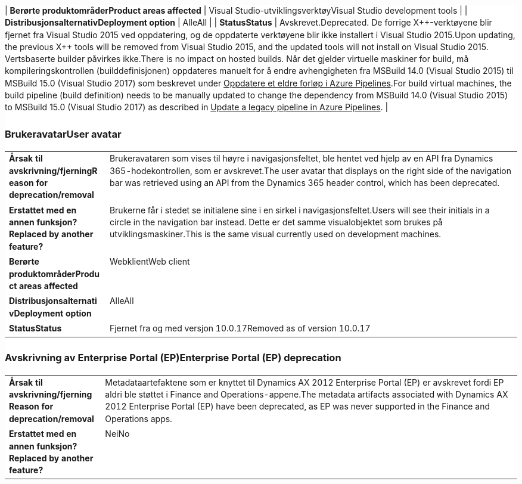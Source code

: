 | <span data-ttu-id="6ed5e-133">**Berørte produktområder**</span><span class="sxs-lookup"><span data-stu-id="6ed5e-133">**Product areas affected**</span></span>         | <span data-ttu-id="6ed5e-134">Visual Studio-utviklingsverktøy</span><span class="sxs-lookup"><span data-stu-id="6ed5e-134">Visual Studio development tools</span></span> |
| <span data-ttu-id="6ed5e-135">**Distribusjonsalternativ**</span><span class="sxs-lookup"><span data-stu-id="6ed5e-135">**Deployment option**</span></span>              | <span data-ttu-id="6ed5e-136">Alle</span><span class="sxs-lookup"><span data-stu-id="6ed5e-136">All</span></span> |
| <span data-ttu-id="6ed5e-137">**Status**</span><span class="sxs-lookup"><span data-stu-id="6ed5e-137">**Status**</span></span>                         | <span data-ttu-id="6ed5e-138">Avskrevet.</span><span class="sxs-lookup"><span data-stu-id="6ed5e-138">Deprecated.</span></span> <span data-ttu-id="6ed5e-139">De forrige X++-verktøyene blir fjernet fra Visual Studio 2015 ved oppdatering, og de oppdaterte verktøyene blir ikke installert i Visual Studio 2015.</span><span class="sxs-lookup"><span data-stu-id="6ed5e-139">Upon updating, the previous X++ tools will be removed from Visual Studio 2015, and the updated tools will not install on Visual Studio 2015.</span></span> <span data-ttu-id="6ed5e-140">Vertsbaserte builder påvirkes ikke.</span><span class="sxs-lookup"><span data-stu-id="6ed5e-140">There is no impact on hosted builds.</span></span> <span data-ttu-id="6ed5e-141">Når det gjelder virtuelle maskiner for build, må kompileringskontrollen (builddefinisjonen) oppdateres manuelt for å endre avhengigheten fra MSBuild 14.0 (Visual Studio 2015) til MSBuild 15.0 (Visual Studio 2017) som beskrevet under [Oppdatere et eldre forløp i Azure Pipelines](../dev-tools/pipeline-msbuild-update.md).</span><span class="sxs-lookup"><span data-stu-id="6ed5e-141">For build virtual machines, the build pipeline (build definition) needs to be manually updated to change the dependency from MSBuild 14.0 (Visual Studio 2015) to MSBuild 15.0 (Visual Studio 2017) as described in [Update a legacy pipeline in Azure Pipelines](../dev-tools/pipeline-msbuild-update.md).</span></span> |

### <a name="user-avatar"></a><span data-ttu-id="6ed5e-142">Brukeravatar</span><span class="sxs-lookup"><span data-stu-id="6ed5e-142">User avatar</span></span> 

|   |  |
|------------|--------------------|
| <span data-ttu-id="6ed5e-143">**Årsak til avskrivning/fjerning**</span><span class="sxs-lookup"><span data-stu-id="6ed5e-143">**Reason for deprecation/removal**</span></span> | <span data-ttu-id="6ed5e-144">Brukeravataren som vises til høyre i navigasjonsfeltet, ble hentet ved hjelp av en API fra Dynamics 365-hodekontrollen, som er avskrevet.</span><span class="sxs-lookup"><span data-stu-id="6ed5e-144">The user avatar that displays on the right side of the navigation bar was retrieved using an API from the Dynamics 365 header control, which has been deprecated.</span></span> |
| <span data-ttu-id="6ed5e-145">**Erstattet med en annen funksjon?**</span><span class="sxs-lookup"><span data-stu-id="6ed5e-145">**Replaced by another feature?**</span></span>   | <span data-ttu-id="6ed5e-146">Brukerne får i stedet se initialene sine i en sirkel i navigasjonsfeltet.</span><span class="sxs-lookup"><span data-stu-id="6ed5e-146">Users will see their initials in a circle in the navigation bar instead.</span></span> <span data-ttu-id="6ed5e-147">Dette er det samme visualobjektet som brukes på utviklingsmaskiner.</span><span class="sxs-lookup"><span data-stu-id="6ed5e-147">This is the same visual currently used on development machines.</span></span> |
| <span data-ttu-id="6ed5e-148">**Berørte produktområder**</span><span class="sxs-lookup"><span data-stu-id="6ed5e-148">**Product areas affected**</span></span>         | <span data-ttu-id="6ed5e-149">Webklient</span><span class="sxs-lookup"><span data-stu-id="6ed5e-149">Web client</span></span> |
| <span data-ttu-id="6ed5e-150">**Distribusjonsalternativ**</span><span class="sxs-lookup"><span data-stu-id="6ed5e-150">**Deployment option**</span></span>              | <span data-ttu-id="6ed5e-151">Alle</span><span class="sxs-lookup"><span data-stu-id="6ed5e-151">All</span></span> |
| <span data-ttu-id="6ed5e-152">**Status**</span><span class="sxs-lookup"><span data-stu-id="6ed5e-152">**Status**</span></span>                         | <span data-ttu-id="6ed5e-153">Fjernet fra og med versjon 10.0.17</span><span class="sxs-lookup"><span data-stu-id="6ed5e-153">Removed as of version 10.0.17</span></span> |

### <a name="enterprise-portal-ep-deprecation"></a><span data-ttu-id="6ed5e-154">Avskrivning av Enterprise Portal (EP)</span><span class="sxs-lookup"><span data-stu-id="6ed5e-154">Enterprise Portal (EP) deprecation</span></span>  

|   |  |
|------------|--------------------|
| <span data-ttu-id="6ed5e-155">**Årsak til avskrivning/fjerning**</span><span class="sxs-lookup"><span data-stu-id="6ed5e-155">**Reason for deprecation/removal**</span></span> | <span data-ttu-id="6ed5e-156">Metadataartefaktene som er knyttet til Dynamics AX 2012 Enterprise Portal (EP) er avskrevet fordi EP aldri ble støttet i Finance and Operations-appene.</span><span class="sxs-lookup"><span data-stu-id="6ed5e-156">The metadata artifacts associated with Dynamics AX 2012 Enterprise Portal (EP) have been deprecated, as EP was never supported in the Finance and Operations apps.</span></span> |
| <span data-ttu-id="6ed5e-157">**Erstattet med en annen funksjon?**</span><span class="sxs-lookup"><span data-stu-id="6ed5e-157">**Replaced by another feature?**</span></span>   | <span data-ttu-id="6ed5e-158">Nei</span><span class="sxs-lookup"><span data-stu-id="6ed5e-158">No</span></span> |